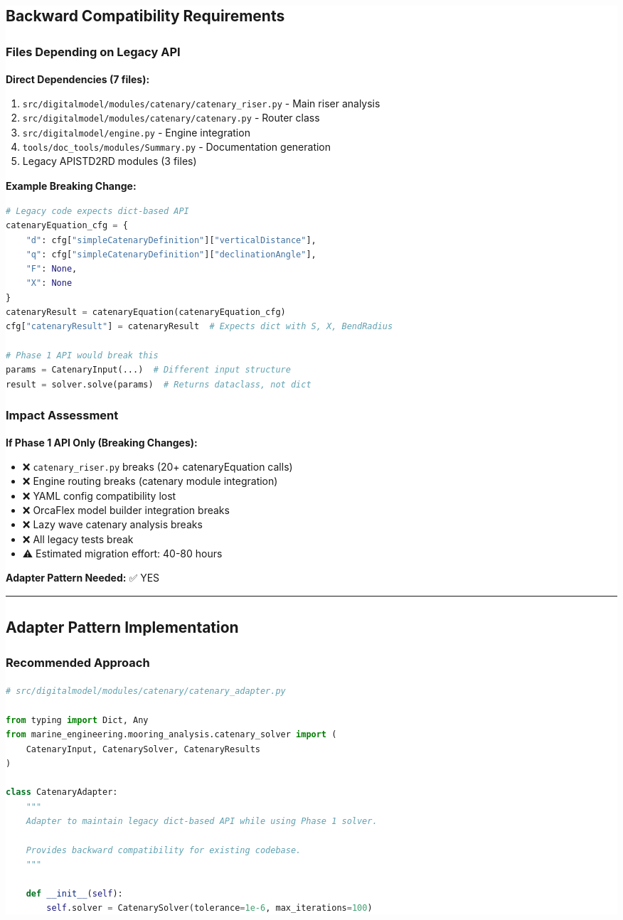 
## Backward Compatibility Requirements

### Files Depending on Legacy API

**Direct Dependencies (7 files):**
1. `src/digitalmodel/modules/catenary/catenary_riser.py` - Main riser analysis
2. `src/digitalmodel/modules/catenary/catenary.py` - Router class
3. `src/digitalmodel/engine.py` - Engine integration
4. `tools/doc_tools/modules/Summary.py` - Documentation generation
5. Legacy APISTD2RD modules (3 files)

**Example Breaking Change:**
```python
# Legacy code expects dict-based API
catenaryEquation_cfg = {
    "d": cfg["simpleCatenaryDefinition"]["verticalDistance"],
    "q": cfg["simpleCatenaryDefinition"]["declinationAngle"],
    "F": None,
    "X": None
}
catenaryResult = catenaryEquation(catenaryEquation_cfg)
cfg["catenaryResult"] = catenaryResult  # Expects dict with S, X, BendRadius

# Phase 1 API would break this
params = CatenaryInput(...)  # Different input structure
result = solver.solve(params)  # Returns dataclass, not dict
```

### Impact Assessment

**If Phase 1 API Only (Breaking Changes):**
- ❌ `catenary_riser.py` breaks (20+ catenaryEquation calls)
- ❌ Engine routing breaks (catenary module integration)
- ❌ YAML config compatibility lost
- ❌ OrcaFlex model builder integration breaks
- ❌ Lazy wave catenary analysis breaks
- ❌ All legacy tests break
- ⚠️ Estimated migration effort: 40-80 hours

**Adapter Pattern Needed:** ✅ YES

---

## Adapter Pattern Implementation

### Recommended Approach

```python
# src/digitalmodel/modules/catenary/catenary_adapter.py

from typing import Dict, Any
from marine_engineering.mooring_analysis.catenary_solver import (
    CatenaryInput, CatenarySolver, CatenaryResults
)

class CatenaryAdapter:
    """
    Adapter to maintain legacy dict-based API while using Phase 1 solver.

    Provides backward compatibility for existing codebase.
    """

    def __init__(self):
        self.solver = CatenarySolver(tolerance=1e-6, max_iterations=100)
```